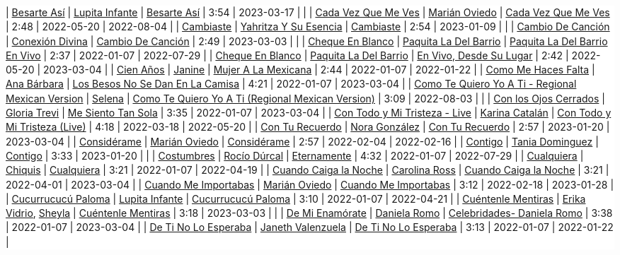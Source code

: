 | [Besarte Así](https://open.spotify.com/track/4xTWpD61M50UT4ocYdhUwQ) | [Lupita Infante](https://open.spotify.com/artist/6tljZS5Y8cTsYagpA2pBpJ) | [Besarte Así](https://open.spotify.com/album/6CDWPWI412WyN0vgZFtgPw) | 3:54 | 2023-03-17 |  |
| [Cada Vez Que Me Ves](https://open.spotify.com/track/5PZYcnr9OsJpqKBsTaNblt) | [Marián Oviedo](https://open.spotify.com/artist/2hZUx50u5WartzUyQcEGci) | [Cada Vez Que Me Ves](https://open.spotify.com/album/54JqSGLEAPCYbiQ709CpbF) | 2:48 | 2022-05-20 | 2022-08-04 |
| [Cambiaste](https://open.spotify.com/track/2ShMj3rcOHAMKuhI7iaJo8) | [Yahritza Y Su Esencia](https://open.spotify.com/artist/51ZSh80McCt7vbqHouzW0A) | [Cambiaste](https://open.spotify.com/album/0fvaFUHPvCuZnkvspk2Uxj) | 2:54 | 2023-01-09 |  |
| [Cambio De Canción](https://open.spotify.com/track/5vd0rJM8Z0TcL4bu68vL6Q) | [Conexión Divina](https://open.spotify.com/artist/4VNRWgZyB5AiSw4jlGDVLy) | [Cambio De Canción](https://open.spotify.com/album/669yLYUn6jylypYi5lmge1) | 2:49 | 2023-03-03 |  |
| [Cheque En Blanco](https://open.spotify.com/track/6Ozggwwdn7O6W5WJgFSnQp) | [Paquita La Del Barrio](https://open.spotify.com/artist/1q18ngxrhXlHasoNpc2dt7) | [Paquita La Del Barrio En Vivo](https://open.spotify.com/album/4IeKibQyMCzKcITREUrOk4) | 2:37 | 2022-01-07 | 2022-07-29 |
| [Cheque En Blanco](https://open.spotify.com/track/2aqarSktx1bU8WrZE9lW1X) | [Paquita La Del Barrio](https://open.spotify.com/artist/1q18ngxrhXlHasoNpc2dt7) | [En Vivo, Desde Su Lugar](https://open.spotify.com/album/0O56jcmx3fpovZWOJeO0LC) | 2:42 | 2022-05-20 | 2023-03-04 |
| [Cien Años](https://open.spotify.com/track/5f6CtoqPskvCsh9QUtGqMO) | [Janine](https://open.spotify.com/artist/0lu4CrVNwnwEblIqvD5A5z) | [Mujer A La Mexicana](https://open.spotify.com/album/5oFTKHwtDkGKSEthvFmnVV) | 2:44 | 2022-01-07 | 2022-01-22 |
| [Como Me Haces Falta](https://open.spotify.com/track/7K6NOKMUKJxjolgsiE7m3x) | [Ana Bárbara](https://open.spotify.com/artist/43qxAkuKFB6fMNSeS5dO7Z) | [Los Besos No Se Dan En La Camisa](https://open.spotify.com/album/7fmhqh0nvaGukOYWkRoUWS) | 4:21 | 2022-01-07 | 2023-03-04 |
| [Como Te Quiero Yo A Ti \- Regional Mexican Version](https://open.spotify.com/track/2EBr0cv71zs5Fkov7bBP5O) | [Selena](https://open.spotify.com/artist/6IE6z7DcZIT4Ml3Fh5Ivch) | [Como Te Quiero Yo A Ti \(Regional Mexican Version\)](https://open.spotify.com/album/3248Ap0ShuOzNBxBncwh4H) | 3:09 | 2022-08-03 |  |
| [Con los Ojos Cerrados](https://open.spotify.com/track/2YTKyc2ZppRHWTSI1Bf2Iz) | [Gloria Trevi](https://open.spotify.com/artist/1Db5GsIoVWYktPoD2nnPZZ) | [Me Siento Tan Sola](https://open.spotify.com/album/2KmUjMOR518g6yHp1TqpyG) | 3:35 | 2022-01-07 | 2023-03-04 |
| [Con Todo y Mi Tristeza \- Live](https://open.spotify.com/track/5h4lv1KROb9pLcxH5nxmMb) | [Karina Catalán](https://open.spotify.com/artist/21HVFYVJPwDz60bgjZ84Nx) | [Con Todo y Mi Tristeza \(Live\)](https://open.spotify.com/album/5fWctttyepuxA6v8XFm8eL) | 4:18 | 2022-03-18 | 2022-05-20 |
| [Con Tu Recuerdo](https://open.spotify.com/track/4VUt0lvEPcNk9bZ3sDwROc) | [Nora González](https://open.spotify.com/artist/0BVCyIztXUUpw2Ek7REmd9) | [Con Tu Recuerdo](https://open.spotify.com/album/2HvSOHRTPK1HBUMgA5eUUc) | 2:57 | 2023-01-20 | 2023-03-04 |
| [Considérame](https://open.spotify.com/track/7BDwEPJNbqZhY7MxnywZ6l) | [Marián Oviedo](https://open.spotify.com/artist/2hZUx50u5WartzUyQcEGci) | [Considérame](https://open.spotify.com/album/4w7UUOpYQCVZbUSUSIYNc8) | 2:57 | 2022-02-04 | 2022-02-16 |
| [Contigo](https://open.spotify.com/track/37mNBPZC4ZzdzXmmrwjOoW) | [Tania Dominguez](https://open.spotify.com/artist/1GijCBCaciNgWn7Z0HeZ7v) | [Contigo](https://open.spotify.com/album/0QpwYU44Nddpi2WDn9RQAJ) | 3:33 | 2023-01-20 |  |
| [Costumbres](https://open.spotify.com/track/0cq2uMcwOL9D32c0tQ1nx7) | [Rocío Dúrcal](https://open.spotify.com/artist/2uyweLa0mvPZH6eRzDddeB) | [Eternamente](https://open.spotify.com/album/6IrNW2gyL94udX2FNBR2WZ) | 4:32 | 2022-01-07 | 2022-07-29 |
| [Cualquiera](https://open.spotify.com/track/3Clezs23O7JLO2DCyS10xz) | [Chiquis](https://open.spotify.com/artist/5QcHBpoxrY7vx3ulMKEvTS) | [Cualquiera](https://open.spotify.com/album/16vHdBZVkR1NwZYuehXK5i) | 3:21 | 2022-01-07 | 2022-04-19 |
| [Cuando Caiga la Noche](https://open.spotify.com/track/15mqnAeCOQXcMB3u48RIin) | [Carolina Ross](https://open.spotify.com/artist/5wx70QuZtxRUIIYek3RSaV) | [Cuando Caiga la Noche](https://open.spotify.com/album/366Q6rUOSrYDXjrDiuL1lU) | 3:21 | 2022-04-01 | 2023-03-04 |
| [Cuando Me Importabas](https://open.spotify.com/track/0ihv6gQs9XoIr7me3M9sCy) | [Marián Oviedo](https://open.spotify.com/artist/2hZUx50u5WartzUyQcEGci) | [Cuando Me Importabas](https://open.spotify.com/album/1yEZEZ575OrXSneXTDDsWD) | 3:12 | 2022-02-18 | 2023-01-28 |
| [Cucurrucucú Paloma](https://open.spotify.com/track/1C0sa4oOureltY5aJYCXW0) | [Lupita Infante](https://open.spotify.com/artist/6tljZS5Y8cTsYagpA2pBpJ) | [Cucurrucucú Paloma](https://open.spotify.com/album/3z8gkipgvNxjNgu0UZ8tf6) | 3:10 | 2022-01-07 | 2022-04-21 |
| [Cuéntenle Mentiras](https://open.spotify.com/track/6ZSfTaJQ31jm7GSHTXvJVR) | [Erika Vidrio](https://open.spotify.com/artist/4psSCgqhwgjY16plPhSw9P), [Sheyla](https://open.spotify.com/artist/3zBJjnq1N6U04wH7nfNVCh) | [Cuéntenle Mentiras](https://open.spotify.com/album/6m4R2BnUW9uB13VAv30eOY) | 3:18 | 2023-03-03 |  |
| [De Mi Enamórate](https://open.spotify.com/track/7LHfwnID8ytzF5KsGr02MJ) | [Daniela Romo](https://open.spotify.com/artist/6gvh8pQI316iafbHiT7B3y) | [Celebridades\- Daniela Romo](https://open.spotify.com/album/13HtNoDUSIMopEbZl087rR) | 3:38 | 2022-01-07 | 2023-03-04 |
| [De Ti No Lo Esperaba](https://open.spotify.com/track/6JMJKfwi2UiDsCvAlaOH4x) | [Janeth Valenzuela](https://open.spotify.com/artist/4fqTtvwo9kLosNr5VPnx1G) | [De Ti No Lo Esperaba](https://open.spotify.com/album/5WWN1xJb84SCDRx3kll6E0) | 3:13 | 2022-01-07 | 2022-01-22 |